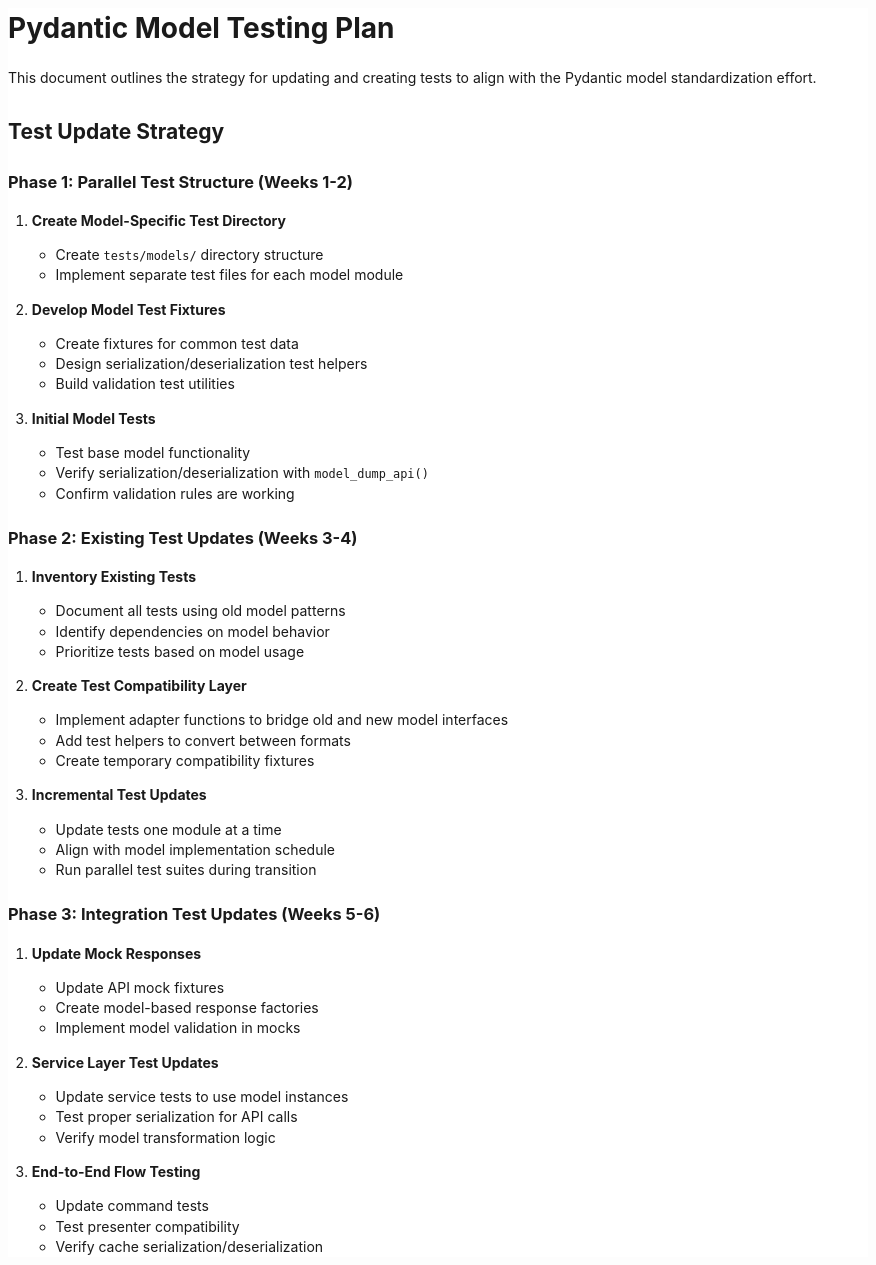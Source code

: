 # Pydantic Model Testing Plan

This document outlines the strategy for updating and creating tests to align with the Pydantic model standardization effort.

## Test Update Strategy

### Phase 1: Parallel Test Structure (Weeks 1-2)

1. **Create Model-Specific Test Directory**
   - Create `tests/models/` directory structure
   - Implement separate test files for each model module

2. **Develop Model Test Fixtures**
   - Create fixtures for common test data
   - Design serialization/deserialization test helpers
   - Build validation test utilities

3. **Initial Model Tests**
   - Test base model functionality
   - Verify serialization/deserialization with `model_dump_api()`
   - Confirm validation rules are working

### Phase 2: Existing Test Updates (Weeks 3-4)

1. **Inventory Existing Tests**
   - Document all tests using old model patterns
   - Identify dependencies on model behavior
   - Prioritize tests based on model usage

2. **Create Test Compatibility Layer**
   - Implement adapter functions to bridge old and new model interfaces
   - Add test helpers to convert between formats
   - Create temporary compatibility fixtures

3. **Incremental Test Updates**
   - Update tests one module at a time
   - Align with model implementation schedule
   - Run parallel test suites during transition

### Phase 3: Integration Test Updates (Weeks 5-6)

1. **Update Mock Responses**
   - Update API mock fixtures
   - Create model-based response factories
   - Implement model validation in mocks

2. **Service Layer Test Updates**
   - Update service tests to use model instances
   - Test proper serialization for API calls
   - Verify model transformation logic

3. **End-to-End Flow Testing**
   - Update command tests
   - Test presenter compatibility
   - Verify cache serialization/deserialization
